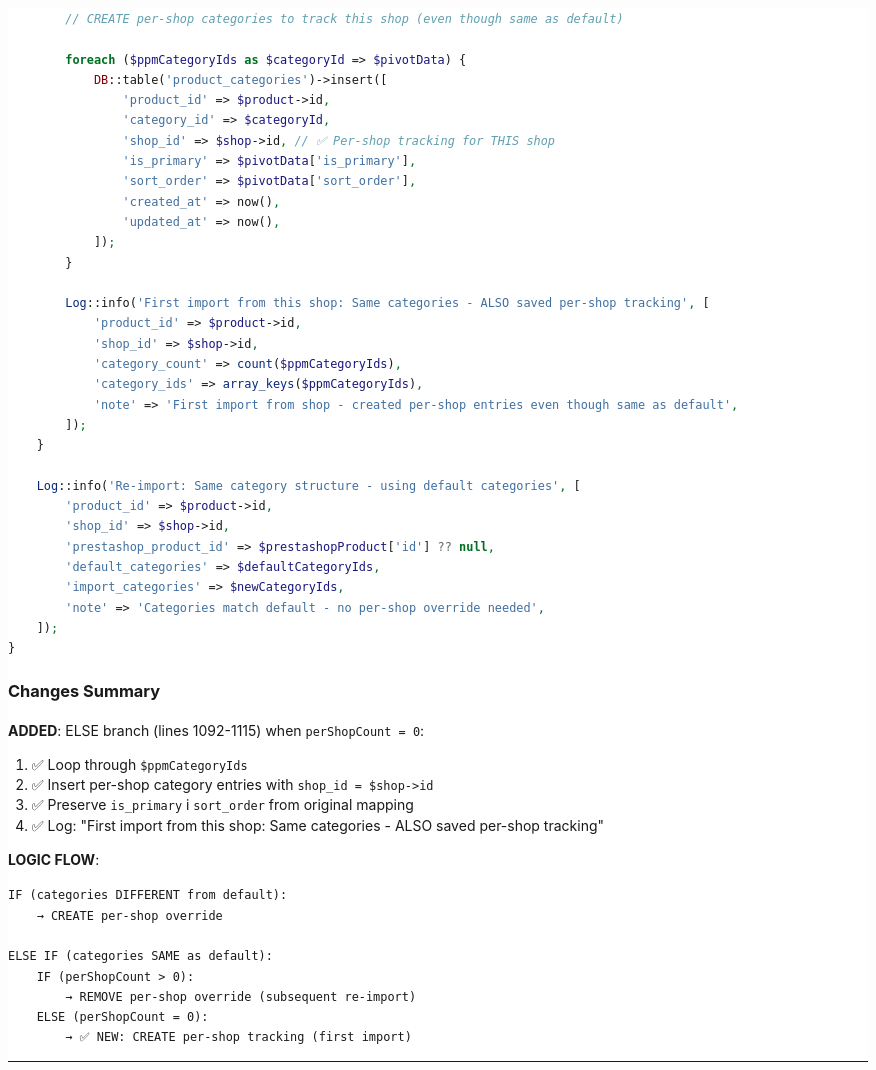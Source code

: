 ```php
        // CREATE per-shop categories to track this shop (even though same as default)

        foreach ($ppmCategoryIds as $categoryId => $pivotData) {
            DB::table('product_categories')->insert([
                'product_id' => $product->id,
                'category_id' => $categoryId,
                'shop_id' => $shop->id, // ✅ Per-shop tracking for THIS shop
                'is_primary' => $pivotData['is_primary'],
                'sort_order' => $pivotData['sort_order'],
                'created_at' => now(),
                'updated_at' => now(),
            ]);
        }

        Log::info('First import from this shop: Same categories - ALSO saved per-shop tracking', [
            'product_id' => $product->id,
            'shop_id' => $shop->id,
            'category_count' => count($ppmCategoryIds),
            'category_ids' => array_keys($ppmCategoryIds),
            'note' => 'First import from shop - created per-shop entries even though same as default',
        ]);
    }

    Log::info('Re-import: Same category structure - using default categories', [
        'product_id' => $product->id,
        'shop_id' => $shop->id,
        'prestashop_product_id' => $prestashopProduct['id'] ?? null,
        'default_categories' => $defaultCategoryIds,
        'import_categories' => $newCategoryIds,
        'note' => 'Categories match default - no per-shop override needed',
    ]);
}
```

### Changes Summary

**ADDED**: ELSE branch (lines 1092-1115) when `perShopCount = 0`:
1. ✅ Loop through `$ppmCategoryIds`
2. ✅ Insert per-shop category entries with `shop_id = $shop->id`
3. ✅ Preserve `is_primary` i `sort_order` from original mapping
4. ✅ Log: "First import from this shop: Same categories - ALSO saved per-shop tracking"

**LOGIC FLOW**:
```
IF (categories DIFFERENT from default):
    → CREATE per-shop override

ELSE IF (categories SAME as default):
    IF (perShopCount > 0):
        → REMOVE per-shop override (subsequent re-import)
    ELSE (perShopCount = 0):
        → ✅ NEW: CREATE per-shop tracking (first import)
```

---